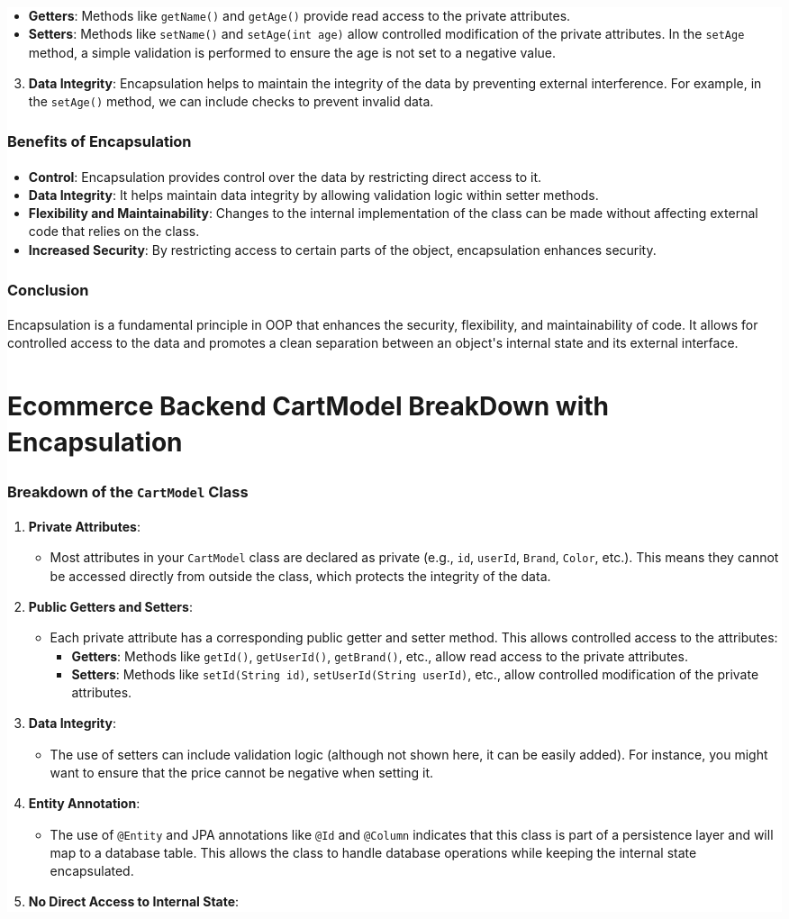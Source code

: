    - **Getters**: Methods like `getName()` and `getAge()` provide read access to the private attributes.
   - **Setters**: Methods like `setName()` and `setAge(int age)` allow controlled modification of the private attributes. In the `setAge` method, a simple validation is performed to ensure the age is not set to a negative value.
3. **Data Integrity**: Encapsulation helps to maintain the integrity of the data by preventing external interference. For example, in the `setAge()` method, we can include checks to prevent invalid data.

### Benefits of Encapsulation

- **Control**: Encapsulation provides control over the data by restricting direct access to it.
- **Data Integrity**: It helps maintain data integrity by allowing validation logic within setter methods.
- **Flexibility and Maintainability**: Changes to the internal implementation of the class can be made without affecting external code that relies on the class.
- **Increased Security**: By restricting access to certain parts of the object, encapsulation enhances security.

### Conclusion

Encapsulation is a fundamental principle in OOP that enhances the security, flexibility, and maintainability of code. It allows for controlled access to the data and promotes a clean separation between an object's internal state and its external interface.

# Ecommerce Backend CartModel BreakDown with Encapsulation

### Breakdown of the `CartModel` Class

1. **Private Attributes**:

   - Most attributes in your `CartModel` class are declared as private (e.g., `id`, `userId`, `Brand`, `Color`, etc.). This means they cannot be accessed directly from outside the class, which protects the integrity of the data.
2. **Public Getters and Setters**:

   - Each private attribute has a corresponding public getter and setter method. This allows controlled access to the attributes:
     - **Getters**: Methods like `getId()`, `getUserId()`, `getBrand()`, etc., allow read access to the private attributes.
     - **Setters**: Methods like `setId(String id)`, `setUserId(String userId)`, etc., allow controlled modification of the private attributes.
3. **Data Integrity**:

   - The use of setters can include validation logic (although not shown here, it can be easily added). For instance, you might want to ensure that the price cannot be negative when setting it.
4. **Entity Annotation**:

   - The use of `@Entity` and JPA annotations like `@Id` and `@Column` indicates that this class is part of a persistence layer and will map to a database table. This allows the class to handle database operations while keeping the internal state encapsulated.
5. **No Direct Access to Internal State**:
